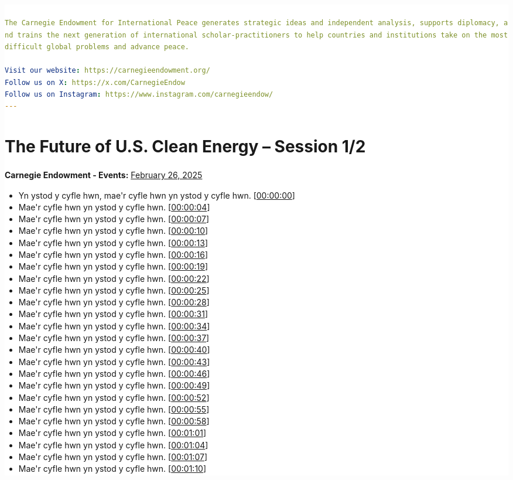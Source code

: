 ```yaml

The Carnegie Endowment for International Peace generates strategic ideas and independent analysis, supports diplomacy, and trains the next generation of international scholar-practitioners to help countries and institutions take on the most difficult global problems and advance peace.
 
Visit our website: https://carnegieendowment.org/
Follow us on X: https://x.com/CarnegieEndow 
Follow us on Instagram: https://www.instagram.com/carnegieendow/
---
```


# The Future of U.S. Clean Energy – Session 1/2
**Carnegie Endowment - Events:** [February 26, 2025](https://www.youtube.com/watch?v=WcsUAKx3XqQ)
*  Yn ystod y cyfle hwn, mae'r cyfle hwn yn ystod y cyfle hwn. [[00:00:00](https://www.youtube.com/watch?v=WcsUAKx3XqQ&t=0.0s)]
*  Mae'r cyfle hwn yn ystod y cyfle hwn. [[00:00:04](https://www.youtube.com/watch?v=WcsUAKx3XqQ&t=4.0s)]
*  Mae'r cyfle hwn yn ystod y cyfle hwn. [[00:00:07](https://www.youtube.com/watch?v=WcsUAKx3XqQ&t=7.0s)]
*  Mae'r cyfle hwn yn ystod y cyfle hwn. [[00:00:10](https://www.youtube.com/watch?v=WcsUAKx3XqQ&t=10.0s)]
*  Mae'r cyfle hwn yn ystod y cyfle hwn. [[00:00:13](https://www.youtube.com/watch?v=WcsUAKx3XqQ&t=13.0s)]
*  Mae'r cyfle hwn yn ystod y cyfle hwn. [[00:00:16](https://www.youtube.com/watch?v=WcsUAKx3XqQ&t=16.0s)]
*  Mae'r cyfle hwn yn ystod y cyfle hwn. [[00:00:19](https://www.youtube.com/watch?v=WcsUAKx3XqQ&t=19.0s)]
*  Mae'r cyfle hwn yn ystod y cyfle hwn. [[00:00:22](https://www.youtube.com/watch?v=WcsUAKx3XqQ&t=22.0s)]
*  Mae'r cyfle hwn yn ystod y cyfle hwn. [[00:00:25](https://www.youtube.com/watch?v=WcsUAKx3XqQ&t=25.0s)]
*  Mae'r cyfle hwn yn ystod y cyfle hwn. [[00:00:28](https://www.youtube.com/watch?v=WcsUAKx3XqQ&t=28.0s)]
*  Mae'r cyfle hwn yn ystod y cyfle hwn. [[00:00:31](https://www.youtube.com/watch?v=WcsUAKx3XqQ&t=31.0s)]
*  Mae'r cyfle hwn yn ystod y cyfle hwn. [[00:00:34](https://www.youtube.com/watch?v=WcsUAKx3XqQ&t=34.0s)]
*  Mae'r cyfle hwn yn ystod y cyfle hwn. [[00:00:37](https://www.youtube.com/watch?v=WcsUAKx3XqQ&t=37.0s)]
*  Mae'r cyfle hwn yn ystod y cyfle hwn. [[00:00:40](https://www.youtube.com/watch?v=WcsUAKx3XqQ&t=40.0s)]
*  Mae'r cyfle hwn yn ystod y cyfle hwn. [[00:00:43](https://www.youtube.com/watch?v=WcsUAKx3XqQ&t=43.0s)]
*  Mae'r cyfle hwn yn ystod y cyfle hwn. [[00:00:46](https://www.youtube.com/watch?v=WcsUAKx3XqQ&t=46.0s)]
*  Mae'r cyfle hwn yn ystod y cyfle hwn. [[00:00:49](https://www.youtube.com/watch?v=WcsUAKx3XqQ&t=49.0s)]
*  Mae'r cyfle hwn yn ystod y cyfle hwn. [[00:00:52](https://www.youtube.com/watch?v=WcsUAKx3XqQ&t=52.0s)]
*  Mae'r cyfle hwn yn ystod y cyfle hwn. [[00:00:55](https://www.youtube.com/watch?v=WcsUAKx3XqQ&t=55.0s)]
*  Mae'r cyfle hwn yn ystod y cyfle hwn. [[00:00:58](https://www.youtube.com/watch?v=WcsUAKx3XqQ&t=58.0s)]
*  Mae'r cyfle hwn yn ystod y cyfle hwn. [[00:01:01](https://www.youtube.com/watch?v=WcsUAKx3XqQ&t=61.0s)]
*  Mae'r cyfle hwn yn ystod y cyfle hwn. [[00:01:04](https://www.youtube.com/watch?v=WcsUAKx3XqQ&t=64.0s)]
*  Mae'r cyfle hwn yn ystod y cyfle hwn. [[00:01:07](https://www.youtube.com/watch?v=WcsUAKx3XqQ&t=67.0s)]
*  Mae'r cyfle hwn yn ystod y cyfle hwn. [[00:01:10](https://www.youtube.com/watch?v=WcsUAKx3XqQ&t=70.0s)]